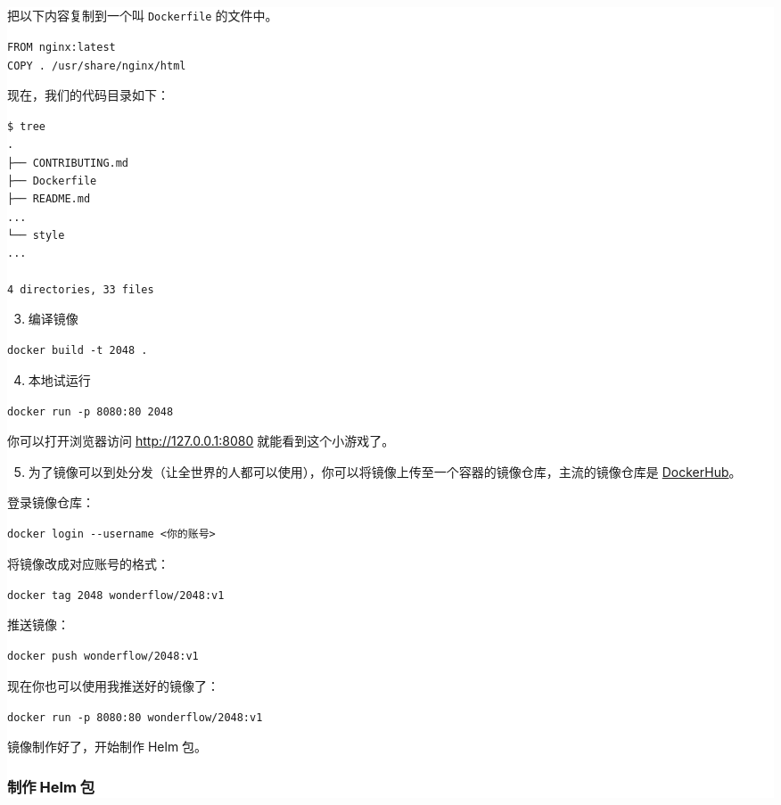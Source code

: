 把以下内容复制到一个叫 `Dockerfile` 的文件中。

```
FROM nginx:latest
COPY . /usr/share/nginx/html
```

现在，我们的代码目录如下：
```
$ tree
.
├── CONTRIBUTING.md
├── Dockerfile
├── README.md
...
└── style
...

4 directories, 33 files
```

3. 编译镜像

```
docker build -t 2048 .
```

4. 本地试运行

```
docker run -p 8080:80 2048
```

你可以打开浏览器访问 http://127.0.0.1:8080 就能看到这个小游戏了。

5. 为了镜像可以到处分发（让全世界的人都可以使用），你可以将镜像上传至一个容器的镜像仓库，主流的镜像仓库是 [DockerHub](https://hub.docker.com/)。

登录镜像仓库：
```
docker login --username <你的账号>
```

将镜像改成对应账号的格式：
```
docker tag 2048 wonderflow/2048:v1
```

推送镜像：
```
docker push wonderflow/2048:v1
```

现在你也可以使用我推送好的镜像了：

```
docker run -p 8080:80 wonderflow/2048:v1
```

镜像制作好了，开始制作 Helm 包。

### 制作 Helm 包
